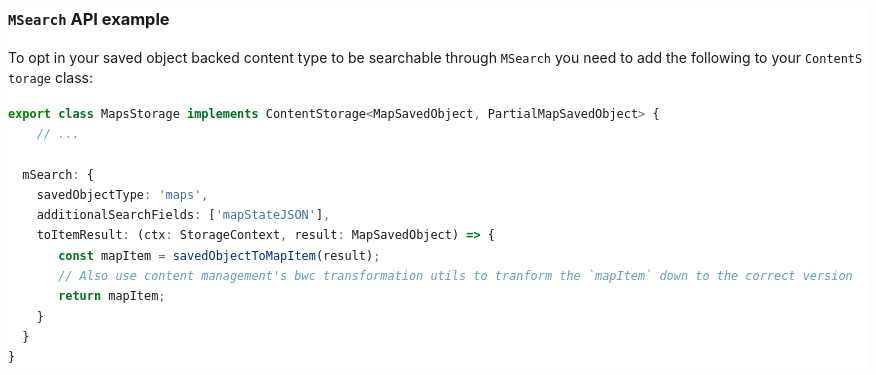 ### `MSearch` API example

To opt in your saved object backed content type to be searchable through `MSearch` you need to add the following to your `ContentStorage` class:

```ts
export class MapsStorage implements ContentStorage<MapSavedObject, PartialMapSavedObject> {
    // ...

  mSearch: {
    savedObjectType: 'maps',
    additionalSearchFields: ['mapStateJSON'],
    toItemResult: (ctx: StorageContext, result: MapSavedObject) => {
       const mapItem = savedObjectToMapItem(result);
       // Also use content management's bwc transformation utils to tranform the `mapItem` down to the correct version
       return mapItem;
    }
  }
}
```
